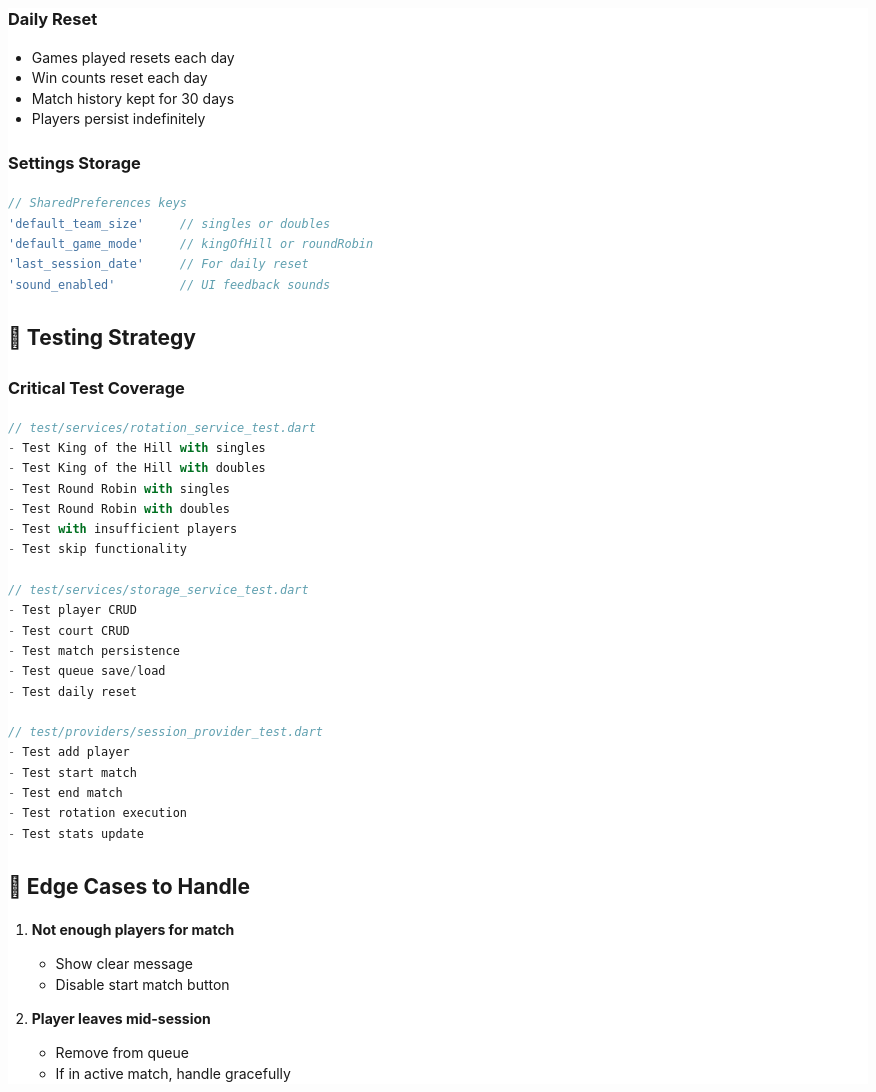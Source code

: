 ### Daily Reset
- Games played resets each day
- Win counts reset each day
- Match history kept for 30 days
- Players persist indefinitely

### Settings Storage
```dart
// SharedPreferences keys
'default_team_size'     // singles or doubles
'default_game_mode'     // kingOfHill or roundRobin
'last_session_date'     // For daily reset
'sound_enabled'         // UI feedback sounds
```

## 🧪 Testing Strategy

### Critical Test Coverage
```dart
// test/services/rotation_service_test.dart
- Test King of the Hill with singles
- Test King of the Hill with doubles
- Test Round Robin with singles
- Test Round Robin with doubles
- Test with insufficient players
- Test skip functionality

// test/services/storage_service_test.dart
- Test player CRUD
- Test court CRUD
- Test match persistence
- Test queue save/load
- Test daily reset

// test/providers/session_provider_test.dart
- Test add player
- Test start match
- Test end match
- Test rotation execution
- Test stats update
```

## 🚨 Edge Cases to Handle

1. **Not enough players for match**
   - Show clear message
   - Disable start match button
   
2. **Player leaves mid-session**
   - Remove from queue
   - If in active match, handle gracefully
   